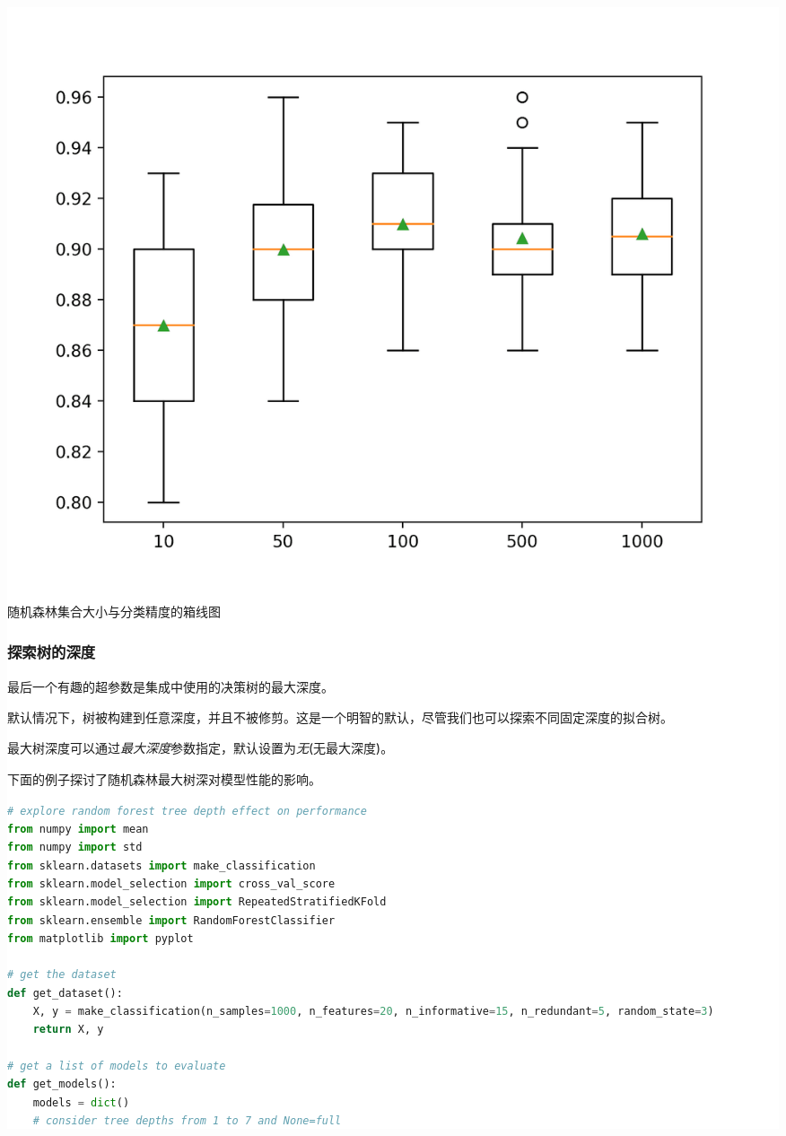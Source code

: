 ![Box Plot of Random Forest Ensemble Size vs. Classification Accuracy](img/6a810c53672652eb17b85e36aabfcdd2.png)

随机森林集合大小与分类精度的箱线图

### 探索树的深度

最后一个有趣的超参数是集成中使用的决策树的最大深度。

默认情况下，树被构建到任意深度，并且不被修剪。这是一个明智的默认，尽管我们也可以探索不同固定深度的拟合树。

最大树深度可以通过*最大深度*参数指定，默认设置为*无*(无最大深度)。

下面的例子探讨了随机森林最大树深对模型性能的影响。

```py
# explore random forest tree depth effect on performance
from numpy import mean
from numpy import std
from sklearn.datasets import make_classification
from sklearn.model_selection import cross_val_score
from sklearn.model_selection import RepeatedStratifiedKFold
from sklearn.ensemble import RandomForestClassifier
from matplotlib import pyplot

# get the dataset
def get_dataset():
	X, y = make_classification(n_samples=1000, n_features=20, n_informative=15, n_redundant=5, random_state=3)
	return X, y

# get a list of models to evaluate
def get_models():
	models = dict()
	# consider tree depths from 1 to 7 and None=full
```